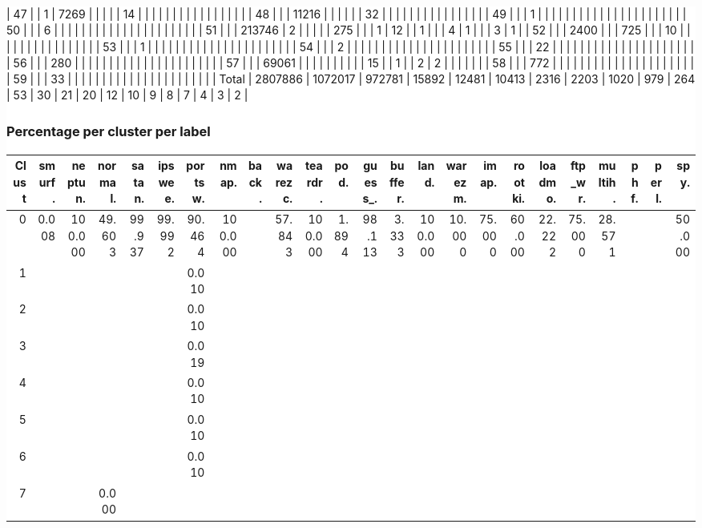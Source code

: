 |    47 |         |       1 |    7269 |         |         |         |         |      14 |         |         |         |         |         |         |         |         |         |         |         |         |         |         |         |
|    48 |         |         |   11216 |         |         |         |         |         |      32 |         |         |         |         |         |         |         |         |         |         |         |         |         |         |
|    49 |         |         |       1 |         |         |         |         |         |         |         |         |         |         |         |         |         |         |         |         |         |         |         |         |
|    50 |         |         |       6 |         |         |         |         |         |         |         |         |         |         |         |         |         |         |         |         |         |         |         |         |
|    51 |         |         |  213746 |       2 |         |         |         |         |     275 |         |         |       1 |      12 |         |       1 |         |         |       4 |       1 |         |         |       3 |       1 |
|    52 |         |         |    2400 |         |         |     725 |         |         |      10 |         |         |         |         |         |         |         |         |         |         |         |         |         |         |
|    53 |         |         |       1 |         |         |         |         |         |         |         |         |         |         |         |         |         |         |         |         |         |         |         |         |
|    54 |         |         |       2 |         |         |         |         |         |         |         |         |         |         |         |         |         |         |         |         |         |         |         |         |
|    55 |         |         |      22 |         |         |         |         |         |         |         |         |         |         |         |         |         |         |         |         |         |         |         |         |
|    56 |         |         |     280 |         |         |         |         |         |         |         |         |         |         |         |         |         |         |         |         |         |         |         |         |
|    57 |         |         |   69061 |         |         |         |         |         |         |         |         |         |      15 |         |       1 |         |       2 |       2 |         |         |         |         |         |
|    58 |         |         |     772 |         |         |         |         |         |         |         |         |         |         |         |         |         |         |         |         |         |         |         |         |
|    59 |         |         |      33 |         |         |         |         |         |         |         |         |         |         |         |         |         |         |         |         |         |         |         |         |
| Total | 2807886 | 1072017 |  972781 |   15892 |   12481 |   10413 |    2316 |    2203 |    1020 |     979 |     264 |      53 |      30 |      21 |      20 |      12 |      10 |       9 |       8 |       7 |       4 |       3 |       2 |


### Percentage per cluster per label

| Clust | smurf.  | neptun. | normal. | satan.  | ipswee. | portsw. | nmap.   | back.   | warezc. | teardr. | pod.    | guess_. | buffer. | land.   | warezm. | imap.   | rootki. | loadmo. | ftp_wr. | multih. | phf.    | perl.   | spy.    |
| ----: | ------: | ------: | ------: | ------: | ------: | ------: | ------: | ------: | ------: | ------: | ------: | ------: | ------: | ------: | ------: | ------: | ------: | ------: | ------: | ------: | ------: | ------: | ------: |
|     0 |   0.008 | 100.000 |  49.603 |  99.937 |  99.992 |  90.464 | 100.000 |         |  57.843 | 100.000 |   1.894 |  98.113 |   3.333 | 100.000 |  10.000 |  75.000 |  60.000 |  22.222 |  75.000 |  28.571 |         |         |  50.000 |
|     1 |         |         |         |         |         |   0.010 |         |         |         |         |         |         |         |         |         |         |         |         |         |         |         |         |         |
|     2 |         |         |         |         |         |   0.010 |         |         |         |         |         |         |         |         |         |         |         |         |         |         |         |         |         |
|     3 |         |         |         |         |         |   0.019 |         |         |         |         |         |         |         |         |         |         |         |         |         |         |         |         |         |
|     4 |         |         |         |         |         |   0.010 |         |         |         |         |         |         |         |         |         |         |         |         |         |         |         |         |         |
|     5 |         |         |         |         |         |   0.010 |         |         |         |         |         |         |         |         |         |         |         |         |         |         |         |         |         |
|     6 |         |         |         |         |         |   0.010 |         |         |         |         |         |         |         |         |         |         |         |         |         |         |         |         |         |
|     7 |         |         |   0.000 |         |         |         |         |         |         |         |         |         |         |         |         |         |         |         |         |         |         |         |         |